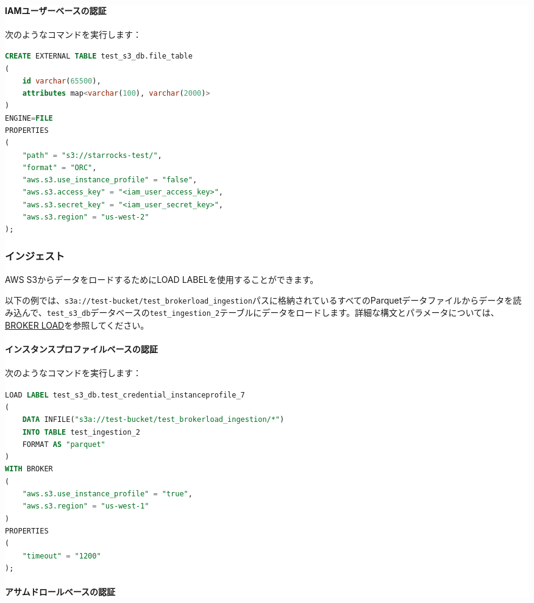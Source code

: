 #### IAMユーザーベースの認証

次のようなコマンドを実行します：

```SQL
CREATE EXTERNAL TABLE test_s3_db.file_table
(
    id varchar(65500),
    attributes map<varchar(100), varchar(2000)>
) 
ENGINE=FILE
PROPERTIES
(
    "path" = "s3://starrocks-test/",
    "format" = "ORC",
    "aws.s3.use_instance_profile" = "false",
    "aws.s3.access_key" = "<iam_user_access_key>",
    "aws.s3.secret_key" = "<iam_user_secret_key>",
    "aws.s3.region" = "us-west-2"
);
```

### インジェスト

AWS S3からデータをロードするためにLOAD LABELを使用することができます。

以下の例では、`s3a://test-bucket/test_brokerload_ingestion`パスに格納されているすべてのParquetデータファイルからデータを読み込んで、`test_s3_db`データベースの`test_ingestion_2`テーブルにデータをロードします。詳細な構文とパラメータについては、[BROKER LOAD](../sql-reference/sql-statements/data-manipulation/BROKER_LOAD.md)を参照してください。

#### インスタンスプロファイルベースの認証

次のようなコマンドを実行します：

```SQL
LOAD LABEL test_s3_db.test_credential_instanceprofile_7
(
    DATA INFILE("s3a://test-bucket/test_brokerload_ingestion/*")
    INTO TABLE test_ingestion_2
    FORMAT AS "parquet"
)
WITH BROKER
(
    "aws.s3.use_instance_profile" = "true",
    "aws.s3.region" = "us-west-1"
)
PROPERTIES
(
    "timeout" = "1200"
);
```

#### アサムドロールベースの認証
